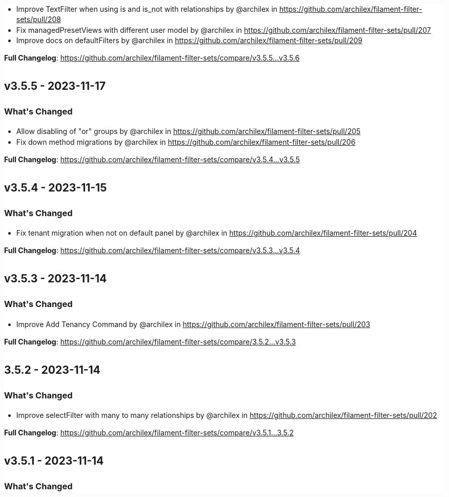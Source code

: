- Improve TextFilter when using is and is_not with relationships by @archilex in https://github.com/archilex/filament-filter-sets/pull/208
- Fix managedPresetViews with different user model by @archilex in https://github.com/archilex/filament-filter-sets/pull/207
- Improve docs on defaultFilters by @archilex in https://github.com/archilex/filament-filter-sets/pull/209

**Full Changelog**: https://github.com/archilex/filament-filter-sets/compare/v3.5.5...v3.5.6

## v3.5.5 - 2023-11-17

### What's Changed

- Allow disabling of "or" groups by @archilex in https://github.com/archilex/filament-filter-sets/pull/205
- Fix down method migrations by @archilex in https://github.com/archilex/filament-filter-sets/pull/206

**Full Changelog**: https://github.com/archilex/filament-filter-sets/compare/v3.5.4...v3.5.5

## v3.5.4 - 2023-11-15

### What's Changed

- Fix tenant migration when not on default panel by @archilex in https://github.com/archilex/filament-filter-sets/pull/204

**Full Changelog**: https://github.com/archilex/filament-filter-sets/compare/v3.5.3...v3.5.4

## v3.5.3 - 2023-11-14

### What's Changed

- Improve Add Tenancy Command by @archilex in https://github.com/archilex/filament-filter-sets/pull/203

**Full Changelog**: https://github.com/archilex/filament-filter-sets/compare/3.5.2...v3.5.3

## 3.5.2 - 2023-11-14

### What's Changed

- Improve selectFilter with many to many relationships by @archilex in https://github.com/archilex/filament-filter-sets/pull/202

**Full Changelog**: https://github.com/archilex/filament-filter-sets/compare/v3.5.1...3.5.2

## v3.5.1 - 2023-11-14

### What's Changed
